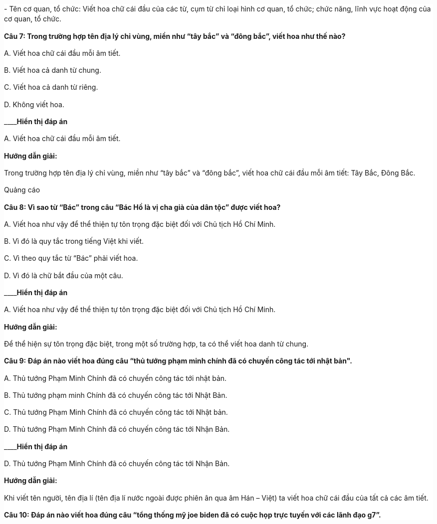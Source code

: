 \- Tên cơ quan, tổ chức: Viết hoa chữ cái đầu của các từ, cụm từ chỉ loại hình cơ quan, tổ chức; chức năng, lĩnh vực hoạt động của cơ quan, tổ chức.

**Câu 7: Trong trường hợp tên địa lý chỉ vùng, miền như “tây bắc” và “đông bắc”, viết hoa như thế nào?**

A. Viết hoa chữ cái đầu mỗi âm tiết. 

B. Viết hoa cả danh từ chung.

C. Viết hoa cả danh từ riêng.

D. Không viết hoa.

____**Hiển thị đáp án**

A. Viết hoa chữ cái đầu mỗi âm tiết. 

**Hướng dẫn giải:**

Trong trường hợp tên địa lý chỉ vùng, miền như “tây bắc” và “đông bắc”, viết hoa chữ cái đầu mỗi âm tiết: Tây Bắc, Đông Bắc. 

Quảng cáo

**Câu 8: Vì sao từ “Bác” trong câu “Bác Hồ là vị cha già của dân tộc” được viết hoa?**

A. Viết hoa như vậy để thể thiện tự tôn trọng đặc biệt đối với Chủ tịch Hồ Chí Minh. 

B. Vì đó là quy tắc trong tiếng Việt khi viết.

C. Vì theo quy tắc từ “Bác” phải viết hoa.

D. Vì đó là chữ bắt đầu của một câu.

____**Hiển thị đáp án**

A. Viết hoa như vậy để thể thiện tự tôn trọng đặc biệt đối với Chủ tịch Hồ Chí Minh. 

**Hướng dẫn giải:**

Để thể hiện sự tôn trọng đặc biệt, trong một số trường hợp, ta có thể viết hoa danh từ chung.

**Câu 9: Đáp án nào viết hoa đúng câu “thủ tướng phạm minh chính đã có chuyến công tác tới nhật bản".**

A. Thủ tướng Phạm Minh Chính đã có chuyến công tác tới nhật bản.

B. Thủ tướng phạm minh Chính đã có chuyến công tác tới Nhật Bản.

C. Thủ tướng Phạm Minh Chính đã có chuyến công tác tới Nhật bản.

D. Thủ tướng Phạm Minh Chính đã có chuyến công tác tới Nhận Bản. 

____**Hiển thị đáp án**

D. Thủ tướng Phạm Minh Chính đã có chuyến công tác tới Nhận Bản. 

**Hướng dẫn giải:**

Khi viết tên người, tên địa lí (tên địa lí nước ngoài được phiên ân qua âm Hán – Việt) ta viết hoa chữ cái đầu của tất cả các âm tiết. 

**Câu 10: Đáp án nào viết hoa đúng câu “tổng thống mỹ joe biden đã có cuộc họp trực tuyến với các lãnh đạo g7”.**
